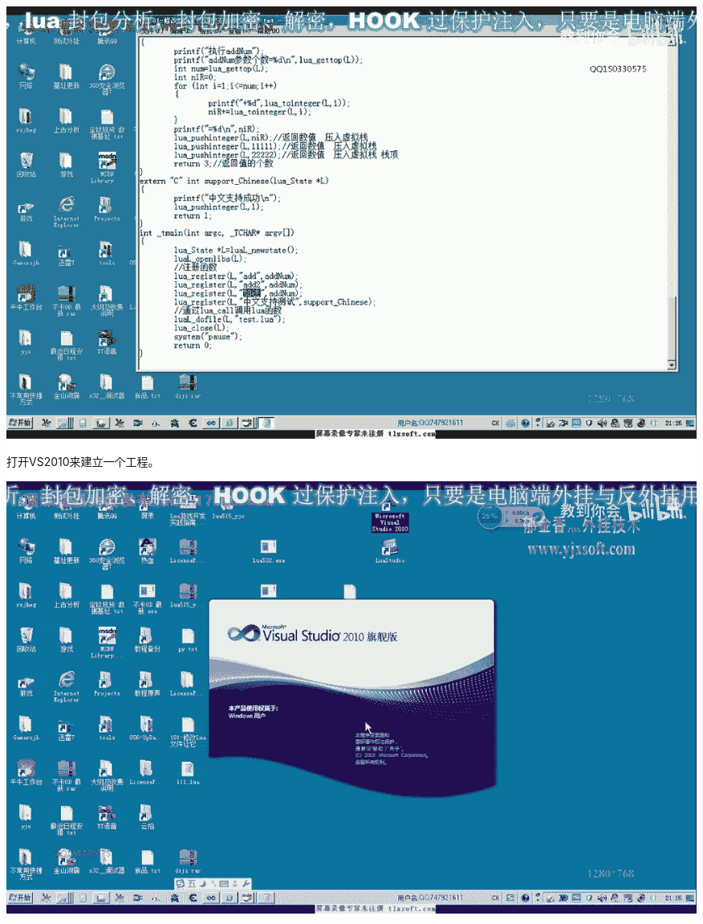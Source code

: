 ![](img/6a3c38090544507e16f2d7451e13e4f7_3.png)

打开VS2010来建立一个工程。

![](img/6a3c38090544507e16f2d7451e13e4f7_5.png)
